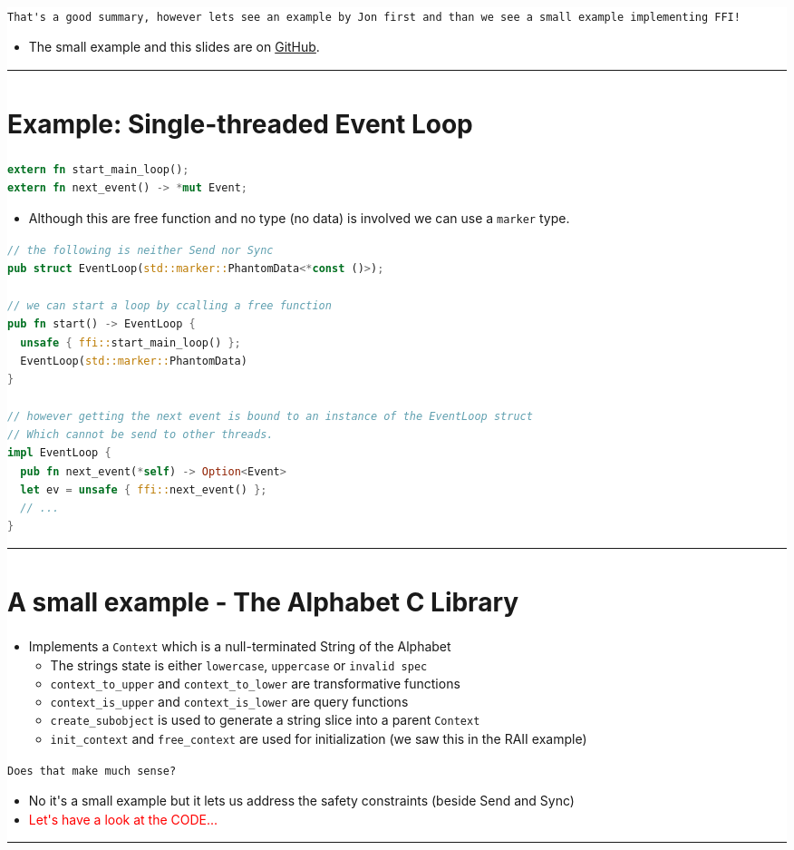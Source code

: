 `That's a good summary, however lets see an example by Jon first and than we see a small example implementing FFI!`

- The small example and this slides are on [GitHub](https://github.com/DarthB/rust-for-rustaceans-chapter11).

---

# Example: Single-threaded Event Loop

```rust
extern fn start_main_loop();
extern fn next_event() -> *mut Event;
```

- Although this are free function and no type (no data) is involved we can use a `marker` type.

```rust
// the following is neither Send nor Sync
pub struct EventLoop(std::marker::PhantomData<*const ()>);

// we can start a loop by ccalling a free function
pub fn start() -> EventLoop {
  unsafe { ffi::start_main_loop() };
  EventLoop(std::marker::PhantomData)
}

// however getting the next event is bound to an instance of the EventLoop struct 
// Which cannot be send to other threads.
impl EventLoop {
  pub fn next_event(*self) -> Option<Event>
  let ev = unsafe { ffi::next_event() };
  // ...
}
```

---

# A small example - The Alphabet C Library

- Implements a `Context` which is a null-terminated String of the Alphabet
  - The strings state is either `lowercase`, `uppercase` or `invalid spec`
  - `context_to_upper` and `context_to_lower` are transformative functions
  - `context_is_upper` and `context_is_lower` are query functions
  - `create_subobject` is used to generate a string slice into a parent `Context`
  - `init_context` and `free_context` are used for initialization (we saw this in the RAII example)

`Does that make much sense?`

- No it's a small example but it lets us address the safety constraints (beside Send and Sync)
- <font color="red">Let's have a look at the CODE...</font>

---
